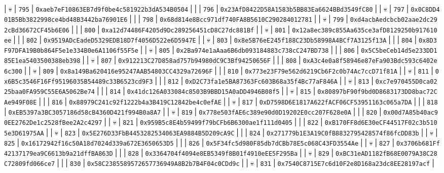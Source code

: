 | 💀 | `795` | `0xaeb7eF10863EB7d9f0be4c581922b3dA534B0504` |
|  | `796` | `0x23AfD8422D58A1583b5BB83Ea6624BBd3549fC80` |
| 💀 | `797` | `0x0C8DD401B5Bb3822998ce4bd48B3442ba76901E6` |
|  | `798` | `0x68d814e8Bcc971df740FA8B5610C290284012781` |
| 💀 | `799` | `0xd4acbAedcbcb02aae2dc292cBd36672CF45b6E06` |
|  | `800` | `0xa12d74486F4205d9Dc289256451cD8C27dc881Bf` |
| 💀 | `801` | `0x12a8ec389c855Aa635ce3afD8129250b917610ee` |
|  | `802` | `0x9519ADcEadeD5329EDB18D7f4056D522e6D5947E` |
| 💀 | `803` | `0x8e5B76eE245f188C23Db58998A4BCf7A3125f13A` |
|  | `804` | `0x8D3F97DFA19B0b864F5e1e334B0e6A1106f55F5e` |
| 💀 | `805` | `0x2Ba974e1aAaa6B6db093184883c738cC247BD738` |
|  | `806` | `0x5C5beCeb14d5e233DD185E1ea5403500388eb398` |
| 💀 | `807` | `0x912213C27D858ad757b94980dC9C3Bf94250656F` |
|  | `808` | `0xA3c4e0a8f58946e87eFa903Bdc593c6402e6c300` |
| 💀 | `809` | `0x8a149Ba620416e95247AAB54803CC4329a72696F` |
|  | `810` | `0x773e23F79e562d6219Cb6F2c0b74Ac7ccD71f81A` |
| 💀 | `811` | `0x6B5c3546F16Ff95196035B54489c33B6523cd9F3` |
|  | `812` | `0xD2C73fa1e5BA87363Fc603B68a35f4Bc77aF846A` |
| 💀 | `813` | `0xc7e970455D0ca0225baa0FA959C55E6A5062Be74` |
|  | `814` | `0x41dc126A033084c8503B9BBD15A0aDD4946B08f5` |
| 💀 | `815` | `0x80897bF90f9bd0D8683173DD8bac72CAe949F08E` |
|  | `816` | `0x88979C241c92f1222b4a3B419C12842be4c0efAE` |
| 💀 | `817` | `0xD7598D6E1817A622fACF06CF53951163c065a7DA` |
|  | `818` | `0xEB5397a3BC3057186d58cB4360D421f994B0a8A7` |
| 💀 | `819` | `0x778e503fAE6c389e90d0D19202E0cc207F628e0A` |
|  | `820` | `0x00d7A85b40ac90EE2762De1c2528fBee2A2c4297` |
| 💀 | `821` | `0x959B5c8E4b59499f79bCFb6B6300ae1f111d0405` |
|  | `822` | `0xB170FF8d6E30eCF44517F02c3b5105e3D61975AA` |
| 💀 | `823` | `0x5E276D33FbB4453282534063EA9884B5D209cA9C` |
|  | `824` | `0x271779b1E3A19C0fB8832795428574f86fcDD83b` |
| 💀 | `825` | `0x16172942f16c50A18d7024d339a672E3650653D5` |
|  | `826` | `0x5F34fc5d980F85db7dCBb78E5c068C43FD3554Ae` |
| 💀 | `827` | `0x3706b681Ff42137179ea9C6613b9a21dffBA863D` |
|  | `828` | `0x3364704f4094e8EB5349f8B01f4910eEE5F295Ba` |
| 💀 | `829` | `0xBC31eAD1182fB68E0079A38C28C72809fd066ce7` |
|  | `830` | `0x58C2385589572657736949A8B2b7B4F04c0CDd9c` |
| 💀 | `831` | `0x7540C8715E7c6d10F2e8D168a23dc8EE28197acf` |